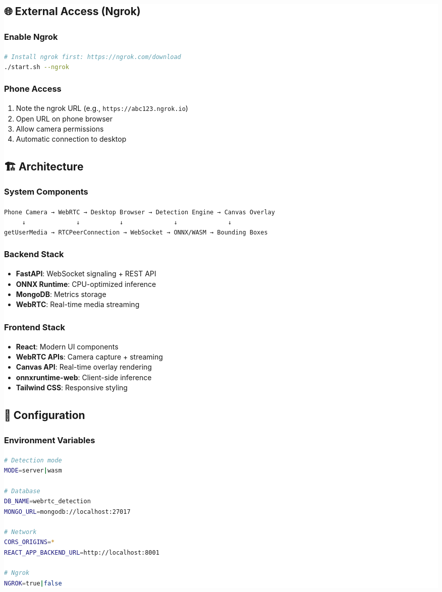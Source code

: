 ## 🌐 External Access (Ngrok)

### Enable Ngrok
```bash
# Install ngrok first: https://ngrok.com/download
./start.sh --ngrok
```

### Phone Access
1. Note the ngrok URL (e.g., `https://abc123.ngrok.io`)
2. Open URL on phone browser
3. Allow camera permissions  
4. Automatic connection to desktop

## 🏗 Architecture

### System Components
```
Phone Camera → WebRTC → Desktop Browser → Detection Engine → Canvas Overlay
     ↓              ↓           ↓              ↓              ↓
getUserMedia → RTCPeerConnection → WebSocket → ONNX/WASM → Bounding Boxes
```

### Backend Stack
- **FastAPI**: WebSocket signaling + REST API
- **ONNX Runtime**: CPU-optimized inference  
- **MongoDB**: Metrics storage
- **WebRTC**: Real-time media streaming

### Frontend Stack
- **React**: Modern UI components
- **WebRTC APIs**: Camera capture + streaming
- **Canvas API**: Real-time overlay rendering
- **onnxruntime-web**: Client-side inference
- **Tailwind CSS**: Responsive styling

## 🔧 Configuration

### Environment Variables
```bash
# Detection mode
MODE=server|wasm

# Database
DB_NAME=webrtc_detection
MONGO_URL=mongodb://localhost:27017

# Network  
CORS_ORIGINS=*
REACT_APP_BACKEND_URL=http://localhost:8001

# Ngrok
NGROK=true|false
```
